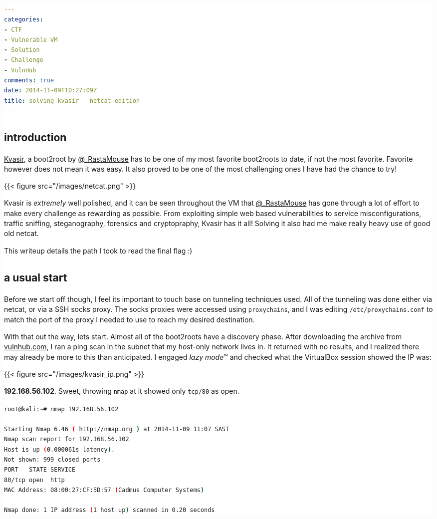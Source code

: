 ```yaml
---
categories:
- CTF
- Vulnerable VM
- Solution
- Challenge
- VulnHub
comments: true
date: 2014-11-09T10:27:09Z
title: solving kvasir - netcat edition
---
```


## introduction
[Kvasir](http://vulnhub.com/entry/kvasir-i,106/), a boot2root by [@_RastaMouse](https://twitter.com/_RastaMouse) has to be one of my most favorite boot2roots to date, if not the most favorite. Favorite however does not mean it was easy. It also proved to be one of the most challenging ones I have had the chance to try!

{{< figure src="/images/netcat.png" >}}

Kvasir is *extremely* well polished, and it can be seen throughout the VM that [@_RastaMouse](https://twitter.com/_RastaMouse) has gone through a lot of effort to make every challenge as rewarding as possible. From exploiting simple web based vulnerabilities to service misconfigurations, traffic sniffing, steganography, forensics and cryptopraphy, Kvasir has it all! Solving it also had me make really heavy use of good old netcat.

This writeup details the path I took to read the final flag :)



## a usual start
Before we start off though, I feel its important to touch base on tunneling techniques used. All of the tunneling was done either via netcat, or via a SSH socks proxy. The socks proxies were accessed using `proxychains`, and I was editing `/etc/proxychains.conf` to match the port of the proxy I needed to use to reach my desired destination.

With that out the way, lets start.
Almost all of the boot2roots have a discovery phase. After downloading the archive from [vulnhub.com](http://vulnhub.com), I ran a ping scan in the subnet that my host-only network lives in. It returned with no results, and I realized there may already be more to this than anticipated. I engaged *lazy mode*™ and checked what the VirtualBox session showed the IP was:

{{< figure src="/images/kvasir_ip.png" >}}

**192.168.56.102**. Sweet, throwing `nmap` at it showed only `tcp/80` as open.

```bash
root@kali:~# nmap 192.168.56.102

Starting Nmap 6.46 ( http://nmap.org ) at 2014-11-09 11:07 SAST
Nmap scan report for 192.168.56.102
Host is up (0.000061s latency).
Not shown: 999 closed ports
PORT   STATE SERVICE
80/tcp open  http
MAC Address: 08:00:27:CF:5D:57 (Cadmus Computer Systems)

Nmap done: 1 IP address (1 host up) scanned in 0.20 seconds
```
